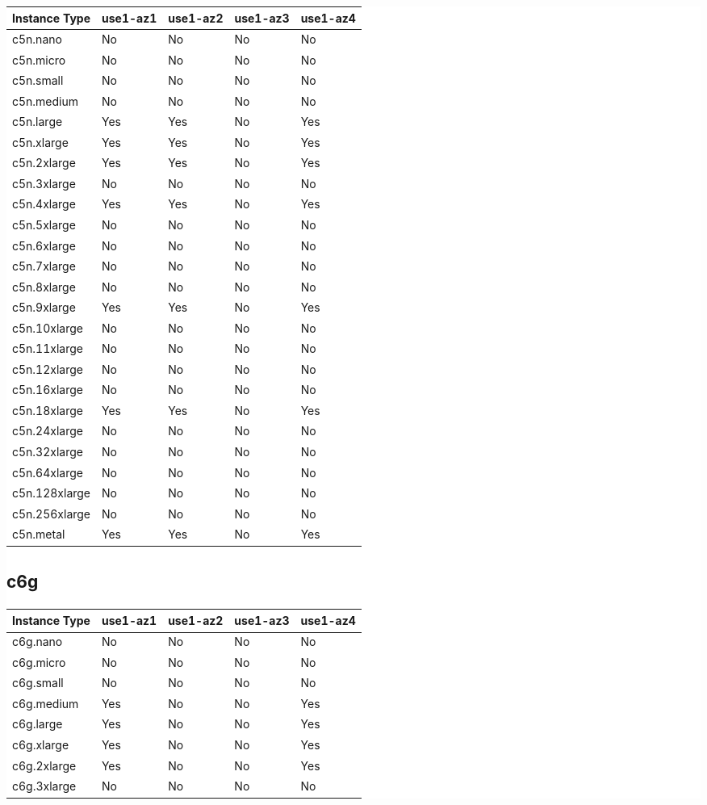 | Instance Type | use1-az1 | use1-az2 | use1-az3 | use1-az4 |
| ------------- | ------------- | ------------- | ------------- | ------------- |
| c5n.nano | No | No | No | No |
| c5n.micro | No | No | No | No |
| c5n.small | No | No | No | No |
| c5n.medium | No | No | No | No |
| c5n.large | Yes | Yes | No | Yes |
| c5n.xlarge | Yes | Yes | No | Yes |
| c5n.2xlarge | Yes | Yes | No | Yes |
| c5n.3xlarge | No | No | No | No |
| c5n.4xlarge | Yes | Yes | No | Yes |
| c5n.5xlarge | No | No | No | No |
| c5n.6xlarge | No | No | No | No |
| c5n.7xlarge | No | No | No | No |
| c5n.8xlarge | No | No | No | No |
| c5n.9xlarge | Yes | Yes | No | Yes |
| c5n.10xlarge | No | No | No | No |
| c5n.11xlarge | No | No | No | No |
| c5n.12xlarge | No | No | No | No |
| c5n.16xlarge | No | No | No | No |
| c5n.18xlarge | Yes | Yes | No | Yes |
| c5n.24xlarge | No | No | No | No |
| c5n.32xlarge | No | No | No | No |
| c5n.64xlarge | No | No | No | No |
| c5n.128xlarge | No | No | No | No |
| c5n.256xlarge | No | No | No | No |
| c5n.metal | Yes | Yes | No | Yes |
## c6g

| Instance Type | use1-az1 | use1-az2 | use1-az3 | use1-az4 |
| ------------- | ------------- | ------------- | ------------- | ------------- |
| c6g.nano | No | No | No | No |
| c6g.micro | No | No | No | No |
| c6g.small | No | No | No | No |
| c6g.medium | Yes | No | No | Yes |
| c6g.large | Yes | No | No | Yes |
| c6g.xlarge | Yes | No | No | Yes |
| c6g.2xlarge | Yes | No | No | Yes |
| c6g.3xlarge | No | No | No | No |